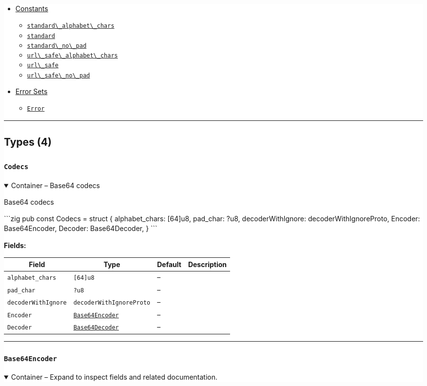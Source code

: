 - [Constants](#constants)
  - [`standard\_alphabet\_chars`](#const-standard-alphabet-chars)
  - [`standard`](#const-standard)
  - [`standard\_no\_pad`](#const-standard-no-pad)
  - [`url\_safe\_alphabet\_chars`](#const-url-safe-alphabet-chars)
  - [`url\_safe`](#const-url-safe)
  - [`url\_safe\_no\_pad`](#const-url-safe-no-pad)

- [Error Sets](#error-sets)
  - [`Error`](#error-error)

---

## Types (4)

### <a id="type-codecs"></a>`Codecs`

<details class="declaration-card" open>
<summary>Container – Base64 codecs</summary>

Base64 codecs

\`\`\`zig
pub const Codecs = struct {
    alphabet_chars: [64]u8,
    pad_char: ?u8,
    decoderWithIgnore: decoderWithIgnoreProto,
    Encoder: Base64Encoder,
    Decoder: Base64Decoder,
}
\`\`\`

**Fields:**

| Field | Type | Default | Description |
|-------|------|---------|-------------|
| `alphabet_chars` | `[64]u8` | – | |
| `pad_char` | `?u8` | – | |
| `decoderWithIgnore` | `decoderWithIgnoreProto` | – | |
| `Encoder` | [`Base64Encoder`](#type-base64encoder) | – | |
| `Decoder` | [`Base64Decoder`](#type-base64decoder) | – | |

</details>

---

### <a id="type-base64encoder"></a>`Base64Encoder`

<details class="declaration-card" open>
<summary>Container – Expand to inspect fields and related documentation.</summary>
